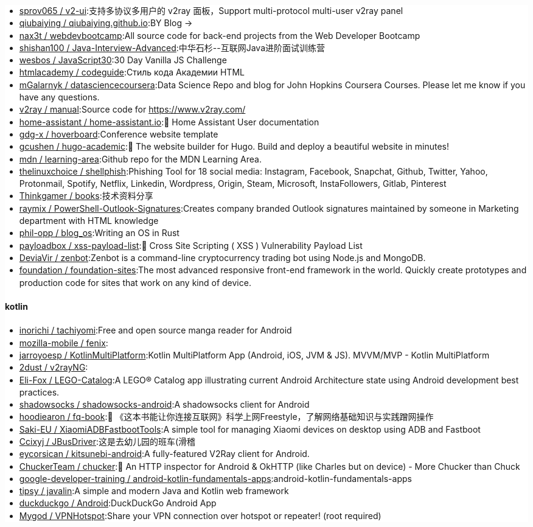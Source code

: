 * [sprov065 / v2-ui](https://github.com/sprov065/v2-ui):支持多协议多用户的 v2ray 面板，Support multi-protocol multi-user v2ray panel
* [qiubaiying / qiubaiying.github.io](https://github.com/qiubaiying/qiubaiying.github.io):BY Blog ->
* [nax3t / webdevbootcamp](https://github.com/nax3t/webdevbootcamp):All source code for back-end projects from the Web Developer Bootcamp
* [shishan100 / Java-Interview-Advanced](https://github.com/shishan100/Java-Interview-Advanced):中华石杉--互联网Java进阶面试训练营
* [wesbos / JavaScript30](https://github.com/wesbos/JavaScript30):30 Day Vanilla JS Challenge
* [htmlacademy / codeguide](https://github.com/htmlacademy/codeguide):Стиль кода Академии HTML
* [mGalarnyk / datasciencecoursera](https://github.com/mGalarnyk/datasciencecoursera):Data Science Repo and blog for John Hopkins Coursera Courses. Please let me know if you have any questions.
* [v2ray / manual](https://github.com/v2ray/manual):Source code for https://www.v2ray.com/
* [home-assistant / home-assistant.io](https://github.com/home-assistant/home-assistant.io):📘 Home Assistant User documentation
* [gdg-x / hoverboard](https://github.com/gdg-x/hoverboard):Conference website template
* [gcushen / hugo-academic](https://github.com/gcushen/hugo-academic):📝 The website builder for Hugo. Build and deploy a beautiful website in minutes!
* [mdn / learning-area](https://github.com/mdn/learning-area):Github repo for the MDN Learning Area.
* [thelinuxchoice / shellphish](https://github.com/thelinuxchoice/shellphish):Phishing Tool for 18 social media: Instagram, Facebook, Snapchat, Github, Twitter, Yahoo, Protonmail, Spotify, Netflix, Linkedin, Wordpress, Origin, Steam, Microsoft, InstaFollowers, Gitlab, Pinterest
* [Thinkgamer / books](https://github.com/Thinkgamer/books):技术资料分享
* [raymix / PowerShell-Outlook-Signatures](https://github.com/raymix/PowerShell-Outlook-Signatures):Creates company branded Outlook signatures maintained by someone in Marketing department with HTML knowledge
* [phil-opp / blog_os](https://github.com/phil-opp/blog_os):Writing an OS in Rust
* [payloadbox / xss-payload-list](https://github.com/payloadbox/xss-payload-list):🎯 Cross Site Scripting ( XSS ) Vulnerability Payload List
* [DeviaVir / zenbot](https://github.com/DeviaVir/zenbot):Zenbot is a command-line cryptocurrency trading bot using Node.js and MongoDB.
* [foundation / foundation-sites](https://github.com/foundation/foundation-sites):The most advanced responsive front-end framework in the world. Quickly create prototypes and production code for sites that work on any kind of device.

#### kotlin
* [inorichi / tachiyomi](https://github.com/inorichi/tachiyomi):Free and open source manga reader for Android
* [mozilla-mobile / fenix](https://github.com/mozilla-mobile/fenix):
* [jarroyoesp / KotlinMultiPlatform](https://github.com/jarroyoesp/KotlinMultiPlatform):Kotlin MultiPlatform App (Android, iOS, JVM & JS). MVVM/MVP - Kotlin MultiPlatform
* [2dust / v2rayNG](https://github.com/2dust/v2rayNG):
* [Eli-Fox / LEGO-Catalog](https://github.com/Eli-Fox/LEGO-Catalog):A LEGO® Catalog app illustrating current Android Architecture state using Android development best practices.
* [shadowsocks / shadowsocks-android](https://github.com/shadowsocks/shadowsocks-android):A shadowsocks client for Android
* [hoodiearon / fq-book](https://github.com/hoodiearon/fq-book):📖 《这本书能让你连接互联网》科学上网Freestyle，了解网络基础知识与实践蹭网操作
* [Saki-EU / XiaomiADBFastbootTools](https://github.com/Saki-EU/XiaomiADBFastbootTools):A simple tool for managing Xiaomi devices on desktop using ADB and Fastboot
* [Ccixyj / JBusDriver](https://github.com/Ccixyj/JBusDriver):这是去幼儿园的班车(滑稽
* [eycorsican / kitsunebi-android](https://github.com/eycorsican/kitsunebi-android):A fully-featured V2Ray client for Android.
* [ChuckerTeam / chucker](https://github.com/ChuckerTeam/chucker):🔎 An HTTP inspector for Android & OkHTTP (like Charles but on device) - More Chucker than Chuck
* [google-developer-training / android-kotlin-fundamentals-apps](https://github.com/google-developer-training/android-kotlin-fundamentals-apps):android-kotlin-fundamentals-apps
* [tipsy / javalin](https://github.com/tipsy/javalin):A simple and modern Java and Kotlin web framework
* [duckduckgo / Android](https://github.com/duckduckgo/Android):DuckDuckGo Android App
* [Mygod / VPNHotspot](https://github.com/Mygod/VPNHotspot):Share your VPN connection over hotspot or repeater! (root required)
